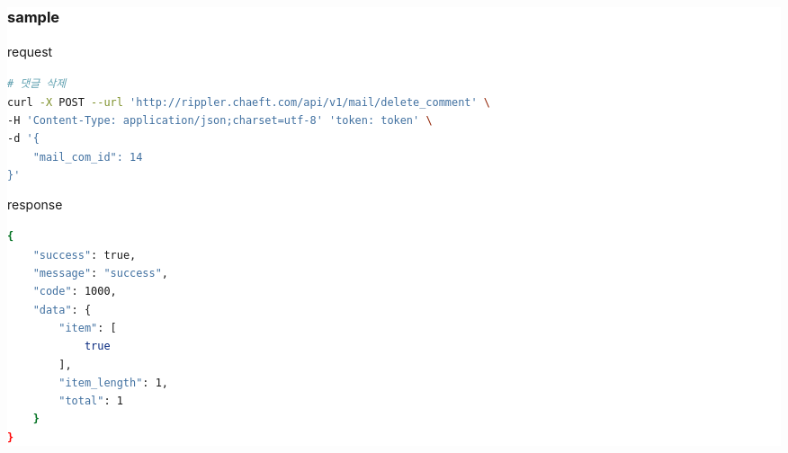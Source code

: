 ### sample

request  
```bash
# 댓글 삭제
curl -X POST --url 'http://rippler.chaeft.com/api/v1/mail/delete_comment' \
-H 'Content-Type: application/json;charset=utf-8' 'token: token' \
-d '{
    "mail_com_id": 14
}'
```

response  
```bash
{
    "success": true,
    "message": "success",
    "code": 1000,
    "data": {
        "item": [
            true
        ],
        "item_length": 1,
        "total": 1
    }
}
```